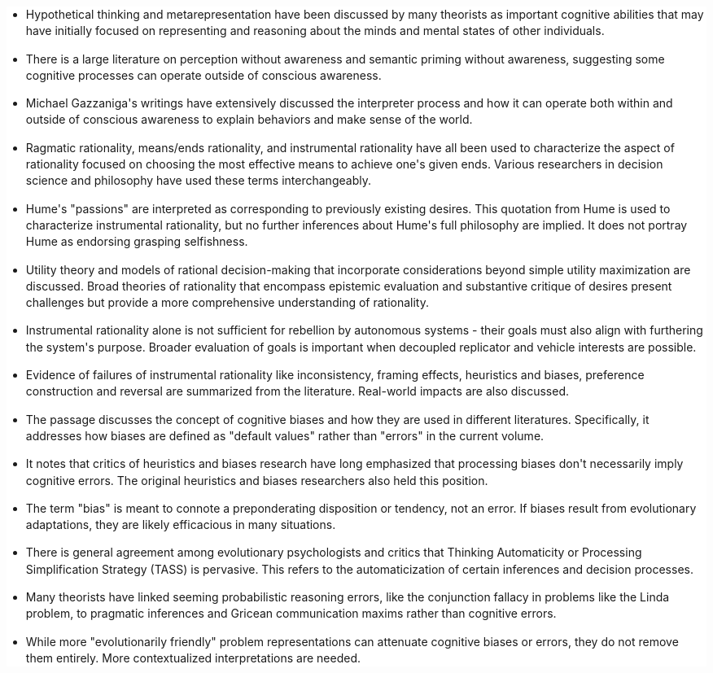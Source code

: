 - Hypothetical thinking and metarepresentation have been discussed by many theorists as important cognitive abilities that may have initially focused on representing and reasoning about the minds and mental states of other individuals.

- There is a large literature on perception without awareness and semantic priming without awareness, suggesting some cognitive processes can operate outside of conscious awareness. 

- Michael Gazzaniga's writings have extensively discussed the interpreter process and how it can operate both within and outside of conscious awareness to explain behaviors and make sense of the world.

 

- Ragmatic rationality, means/ends rationality, and instrumental rationality have all been used to characterize the aspect of rationality focused on choosing the most effective means to achieve one's given ends. Various researchers in decision science and philosophy have used these terms interchangeably. 

- Hume's "passions" are interpreted as corresponding to previously existing desires. This quotation from Hume is used to characterize instrumental rationality, but no further inferences about Hume's full philosophy are implied. It does not portray Hume as endorsing grasping selfishness. 

- Utility theory and models of rational decision-making that incorporate considerations beyond simple utility maximization are discussed. Broad theories of rationality that encompass epistemic evaluation and substantive critique of desires present challenges but provide a more comprehensive understanding of rationality. 

- Instrumental rationality alone is not sufficient for rebellion by autonomous systems - their goals must also align with furthering the system's purpose. Broader evaluation of goals is important when decoupled replicator and vehicle interests are possible.

- Evidence of failures of instrumental rationality like inconsistency, framing effects, heuristics and biases, preference construction and reversal are summarized from the literature. Real-world impacts are also discussed.

 

- The passage discusses the concept of cognitive biases and how they are used in different literatures. Specifically, it addresses how biases are defined as "default values" rather than "errors" in the current volume. 

- It notes that critics of heuristics and biases research have long emphasized that processing biases don't necessarily imply cognitive errors. The original heuristics and biases researchers also held this position. 

- The term "bias" is meant to connote a preponderating disposition or tendency, not an error. If biases result from evolutionary adaptations, they are likely efficacious in many situations. 

- There is general agreement among evolutionary psychologists and critics that Thinking Automaticity or Processing Simplification Strategy (TASS) is pervasive. This refers to the automaticization of certain inferences and decision processes.

- Many theorists have linked seeming probabilistic reasoning errors, like the conjunction fallacy in problems like the Linda problem, to pragmatic inferences and Gricean communication maxims rather than cognitive errors. 

- While more "evolutionarily friendly" problem representations can attenuate cognitive biases or errors, they do not remove them entirely. More contextualized interpretations are needed.
